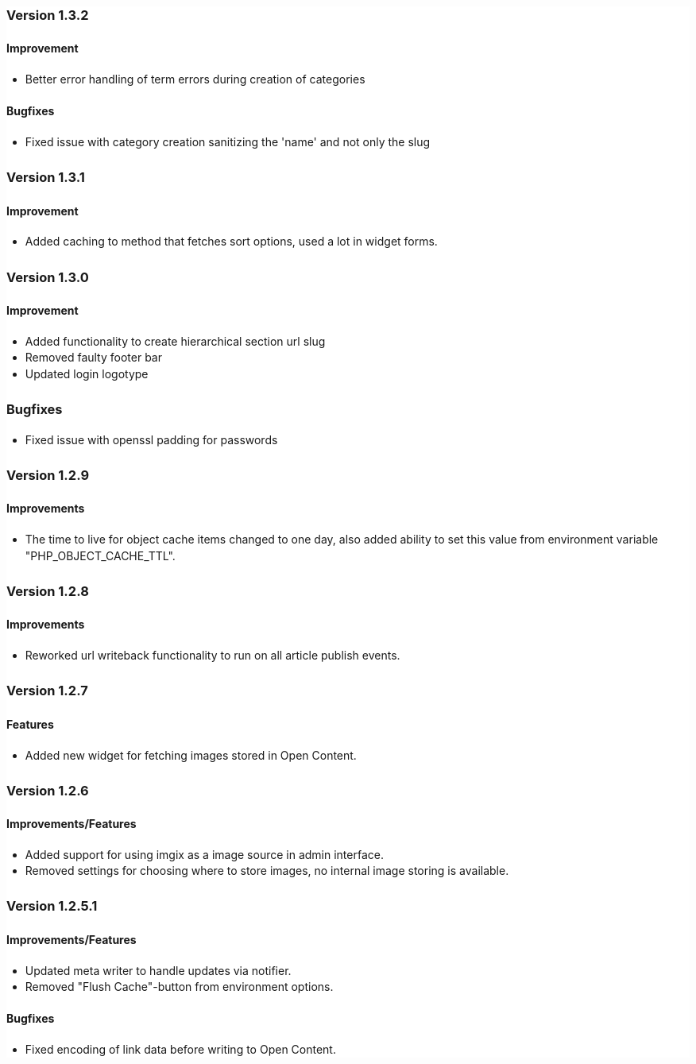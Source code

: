 ### Version 1.3.2
#### Improvement
+ Better error handling of term errors during creation of categories
#### Bugfixes
+ Fixed issue with category creation sanitizing the 'name' and not only the slug

### Version 1.3.1
#### Improvement
+ Added caching to method that fetches sort options, used a lot in widget forms.

### Version 1.3.0
#### Improvement
+ Added functionality to create hierarchical section url slug
+ Removed faulty footer bar
+ Updated login logotype

### Bugfixes
+ Fixed issue with openssl padding for passwords

### Version 1.2.9
#### Improvements
+ The time to live for object cache items changed to one day, also added ability to set this value from environment variable "PHP_OBJECT_CACHE_TTL".

### Version 1.2.8
#### Improvements
+ Reworked url writeback functionality to run on all article publish events.

### Version 1.2.7
#### Features
+ Added new widget for fetching images stored in Open Content.

### Version 1.2.6
#### Improvements/Features
+ Added support for using imgix as a image source in admin interface.
+ Removed settings for choosing where to store images, no internal image storing is available.

### Version 1.2.5.1
#### Improvements/Features
+ Updated meta writer to handle updates via notifier.
+ Removed "Flush Cache"-button from environment options.

#### Bugfixes
+ Fixed encoding of link data before writing to Open Content.
